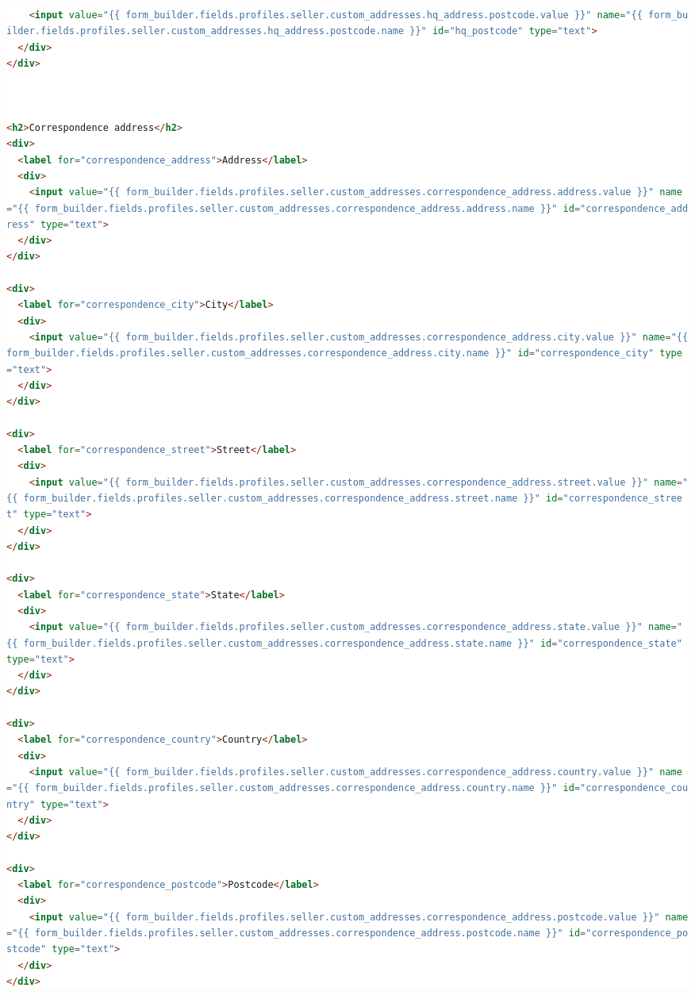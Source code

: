 ```html
    <input value="{{ form_builder.fields.profiles.seller.custom_addresses.hq_address.postcode.value }}" name="{{ form_builder.fields.profiles.seller.custom_addresses.hq_address.postcode.name }}" id="hq_postcode" type="text">
  </div>
</div>



<h2>Correspondence address</h2>
<div>
  <label for="correspondence_address">Address</label>
  <div>
    <input value="{{ form_builder.fields.profiles.seller.custom_addresses.correspondence_address.address.value }}" name="{{ form_builder.fields.profiles.seller.custom_addresses.correspondence_address.address.name }}" id="correspondence_address" type="text">
  </div>
</div>

<div>
  <label for="correspondence_city">City</label>
  <div>
    <input value="{{ form_builder.fields.profiles.seller.custom_addresses.correspondence_address.city.value }}" name="{{ form_builder.fields.profiles.seller.custom_addresses.correspondence_address.city.name }}" id="correspondence_city" type="text">
  </div>
</div>

<div>
  <label for="correspondence_street">Street</label>
  <div>
    <input value="{{ form_builder.fields.profiles.seller.custom_addresses.correspondence_address.street.value }}" name="{{ form_builder.fields.profiles.seller.custom_addresses.correspondence_address.street.name }}" id="correspondence_street" type="text">
  </div>
</div>

<div>
  <label for="correspondence_state">State</label>
  <div>
    <input value="{{ form_builder.fields.profiles.seller.custom_addresses.correspondence_address.state.value }}" name="{{ form_builder.fields.profiles.seller.custom_addresses.correspondence_address.state.name }}" id="correspondence_state" type="text">
  </div>
</div>

<div>
  <label for="correspondence_country">Country</label>
  <div>
    <input value="{{ form_builder.fields.profiles.seller.custom_addresses.correspondence_address.country.value }}" name="{{ form_builder.fields.profiles.seller.custom_addresses.correspondence_address.country.name }}" id="correspondence_country" type="text">
  </div>
</div>

<div>
  <label for="correspondence_postcode">Postcode</label>
  <div>
    <input value="{{ form_builder.fields.profiles.seller.custom_addresses.correspondence_address.postcode.value }}" name="{{ form_builder.fields.profiles.seller.custom_addresses.correspondence_address.postcode.name }}" id="correspondence_postcode" type="text">
  </div>
</div>
```
